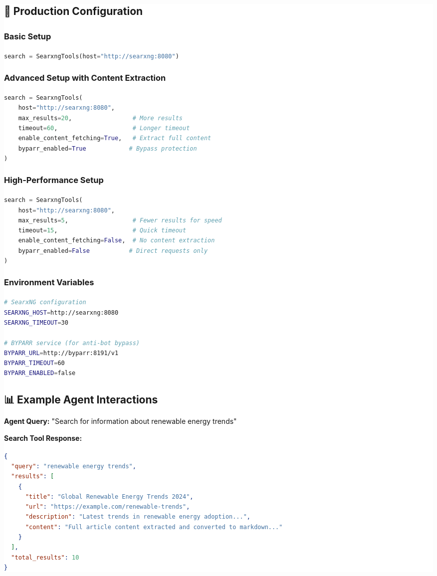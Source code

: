 ## 🔧 Production Configuration

### Basic Setup
```python
search = SearxngTools(host="http://searxng:8080")
```

### Advanced Setup with Content Extraction
```python
search = SearxngTools(
    host="http://searxng:8080",
    max_results=20,                 # More results
    timeout=60,                     # Longer timeout
    enable_content_fetching=True,   # Extract full content
    byparr_enabled=True            # Bypass protection
)
```

### High-Performance Setup
```python
search = SearxngTools(
    host="http://searxng:8080",
    max_results=5,                  # Fewer results for speed
    timeout=15,                     # Quick timeout
    enable_content_fetching=False,  # No content extraction
    byparr_enabled=False           # Direct requests only
)
```

### Environment Variables
```bash
# SearxNG configuration
SEARXNG_HOST=http://searxng:8080
SEARXNG_TIMEOUT=30

# BYPARR service (for anti-bot bypass)
BYPARR_URL=http://byparr:8191/v1
BYPARR_TIMEOUT=60
BYPARR_ENABLED=false
```

## 📊 Example Agent Interactions

**Agent Query:** "Search for information about renewable energy trends"

**Search Tool Response:**
```json
{
  "query": "renewable energy trends",
  "results": [
    {
      "title": "Global Renewable Energy Trends 2024",
      "url": "https://example.com/renewable-trends",
      "description": "Latest trends in renewable energy adoption...",
      "content": "Full article content extracted and converted to markdown..."
    }
  ],
  "total_results": 10
}
```
